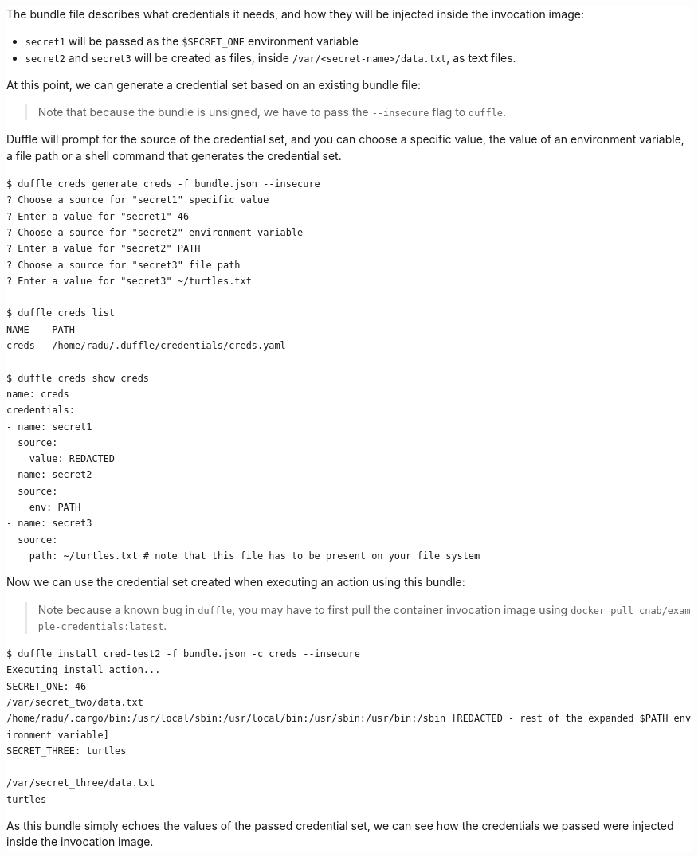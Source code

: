 The bundle file describes what credentials it needs, and how they will be injected inside the invocation image: 

- `secret1` will be passed as the `$SECRET_ONE` environment variable
- `secret2` and `secret3` will be created as files, inside `/var/<secret-name>/data.txt`, as text files.

At this point, we can generate a credential set based on an existing bundle file:

> Note that because the bundle is unsigned, we have to pass the `--insecure` flag to `duffle`.


Duffle will prompt for the source of the credential set, and you can choose a specific value, the value of an environment variable, a file path or a shell command that generates the credential set.

```
$ duffle creds generate creds -f bundle.json --insecure
? Choose a source for "secret1" specific value
? Enter a value for "secret1" 46
? Choose a source for "secret2" environment variable
? Enter a value for "secret2" PATH
? Choose a source for "secret3" file path
? Enter a value for "secret3" ~/turtles.txt

$ duffle creds list
NAME    PATH
creds   /home/radu/.duffle/credentials/creds.yaml

$ duffle creds show creds
name: creds
credentials:
- name: secret1
  source:
    value: REDACTED
- name: secret2
  source:
    env: PATH
- name: secret3
  source:
    path: ~/turtles.txt # note that this file has to be present on your file system
```

Now we can use the credential set created when executing an action using this bundle:

> Note because a known bug in `duffle`, you may have to first pull the container invocation image using `docker pull cnab/example-credentials:latest`.

```
$ duffle install cred-test2 -f bundle.json -c creds --insecure
Executing install action...
SECRET_ONE: 46
/var/secret_two/data.txt
/home/radu/.cargo/bin:/usr/local/sbin:/usr/local/bin:/usr/sbin:/usr/bin:/sbin [REDACTED - rest of the expanded $PATH environment variable]
SECRET_THREE: turtles

/var/secret_three/data.txt
turtles
```

As this bundle simply echoes the values of the passed credential set, we can see how the credentials we passed were injected inside the invocation image.

